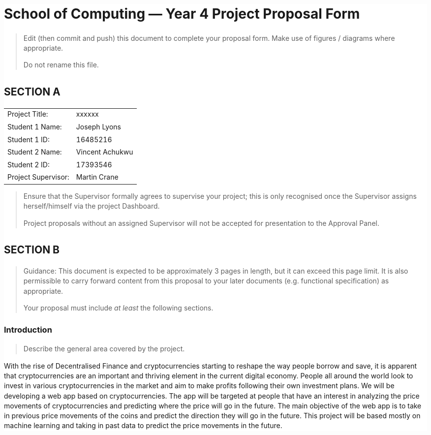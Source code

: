 # School of Computing &mdash; Year 4 Project Proposal Form

> Edit (then commit and push) this document to complete your proposal form.
> Make use of figures / diagrams where appropriate.
>
> Do not rename this file.

## SECTION A

|                     |                   |
|---------------------|-------------------|
|Project Title:       | xxxxxx            |
|Student 1 Name:      | Joseph Lyons      |
|Student 1 ID:        | 16485216          |
|Student 2 Name:      | Vincent Achukwu   |
|Student 2 ID:        | 17393546          |
|Project Supervisor:  | Martin Crane      |

> Ensure that the Supervisor formally agrees to supervise your project; this is only recognised once the
> Supervisor assigns herself/himself via the project Dashboard.
>
> Project proposals without an assigned
> Supervisor will not be accepted for presentation to the Approval Panel.

## SECTION B

> Guidance: This document is expected to be approximately 3 pages in length, but it can exceed this page limit.
> It is also permissible to carry forward content from this proposal to your later documents (e.g. functional
> specification) as appropriate.
>
> Your proposal must include *at least* the following sections.


### Introduction

> Describe the general area covered by the project.

With the rise of Decentralised Finance and cryptocurrencies starting to reshape the way people borrow and save, it is apparent that cryptocurrencies are an important and thriving element in the current digital economy. People all around the world look to invest in various cryptocurrencies in the market and aim to make profits following their own investment plans. We will be developing a web app based on cryptocurrencies. The app will be targeted at people that have an interest in analyzing the price movements of cryptocurrencies and predicting where the price will go in the future. The main objective of the web app is to take in previous price movements of the coins and predict the direction they will go in the future. This project will be based mostly on machine learning and taking in past data to predict the price movements in the future.
